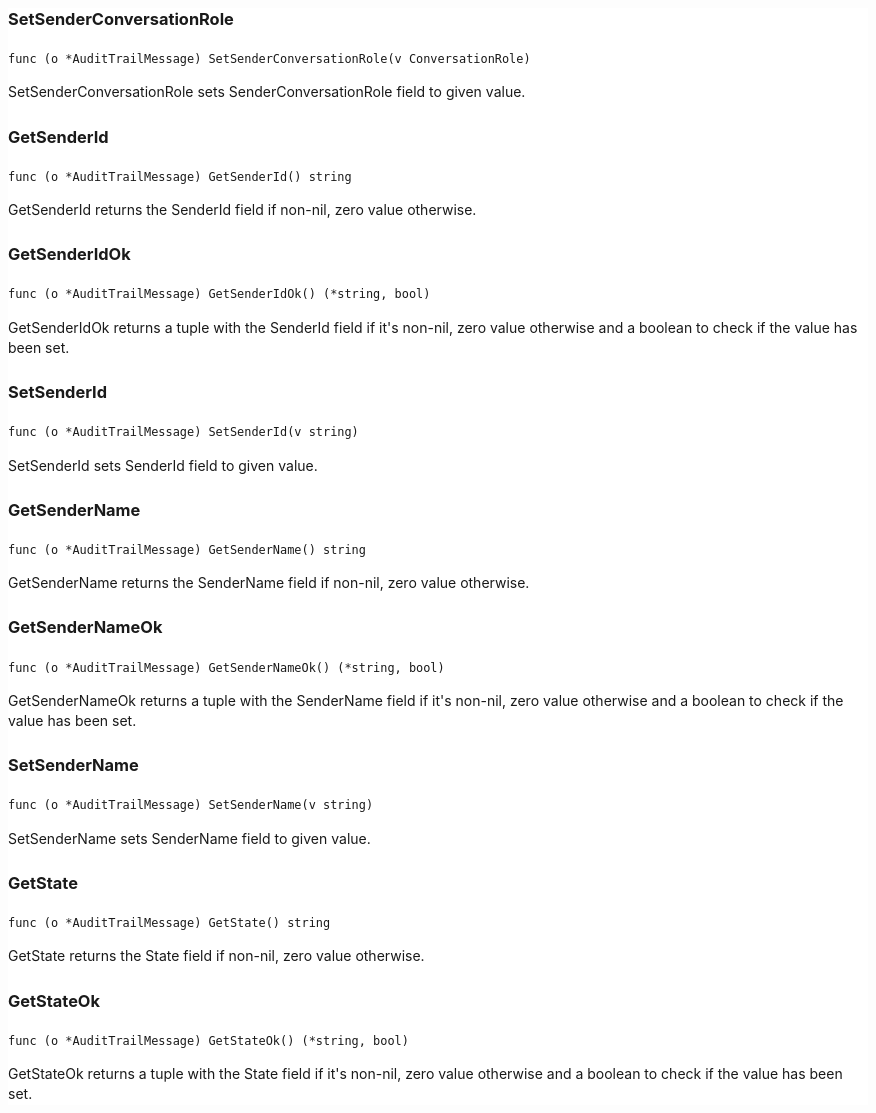 ### SetSenderConversationRole

`func (o *AuditTrailMessage) SetSenderConversationRole(v ConversationRole)`

SetSenderConversationRole sets SenderConversationRole field to given value.


### GetSenderId

`func (o *AuditTrailMessage) GetSenderId() string`

GetSenderId returns the SenderId field if non-nil, zero value otherwise.

### GetSenderIdOk

`func (o *AuditTrailMessage) GetSenderIdOk() (*string, bool)`

GetSenderIdOk returns a tuple with the SenderId field if it's non-nil, zero value otherwise
and a boolean to check if the value has been set.

### SetSenderId

`func (o *AuditTrailMessage) SetSenderId(v string)`

SetSenderId sets SenderId field to given value.


### GetSenderName

`func (o *AuditTrailMessage) GetSenderName() string`

GetSenderName returns the SenderName field if non-nil, zero value otherwise.

### GetSenderNameOk

`func (o *AuditTrailMessage) GetSenderNameOk() (*string, bool)`

GetSenderNameOk returns a tuple with the SenderName field if it's non-nil, zero value otherwise
and a boolean to check if the value has been set.

### SetSenderName

`func (o *AuditTrailMessage) SetSenderName(v string)`

SetSenderName sets SenderName field to given value.


### GetState

`func (o *AuditTrailMessage) GetState() string`

GetState returns the State field if non-nil, zero value otherwise.

### GetStateOk

`func (o *AuditTrailMessage) GetStateOk() (*string, bool)`

GetStateOk returns a tuple with the State field if it's non-nil, zero value otherwise
and a boolean to check if the value has been set.
